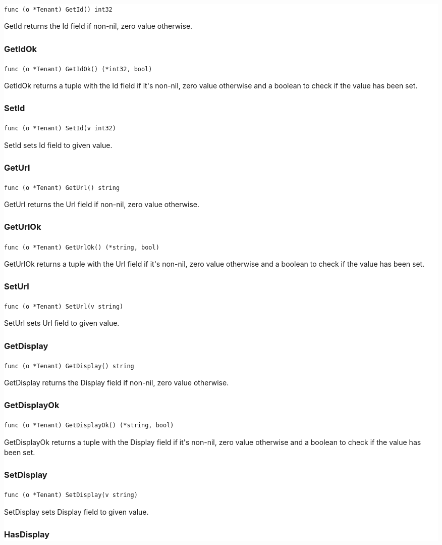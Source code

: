 `func (o *Tenant) GetId() int32`

GetId returns the Id field if non-nil, zero value otherwise.

### GetIdOk

`func (o *Tenant) GetIdOk() (*int32, bool)`

GetIdOk returns a tuple with the Id field if it's non-nil, zero value otherwise
and a boolean to check if the value has been set.

### SetId

`func (o *Tenant) SetId(v int32)`

SetId sets Id field to given value.


### GetUrl

`func (o *Tenant) GetUrl() string`

GetUrl returns the Url field if non-nil, zero value otherwise.

### GetUrlOk

`func (o *Tenant) GetUrlOk() (*string, bool)`

GetUrlOk returns a tuple with the Url field if it's non-nil, zero value otherwise
and a boolean to check if the value has been set.

### SetUrl

`func (o *Tenant) SetUrl(v string)`

SetUrl sets Url field to given value.


### GetDisplay

`func (o *Tenant) GetDisplay() string`

GetDisplay returns the Display field if non-nil, zero value otherwise.

### GetDisplayOk

`func (o *Tenant) GetDisplayOk() (*string, bool)`

GetDisplayOk returns a tuple with the Display field if it's non-nil, zero value otherwise
and a boolean to check if the value has been set.

### SetDisplay

`func (o *Tenant) SetDisplay(v string)`

SetDisplay sets Display field to given value.

### HasDisplay
